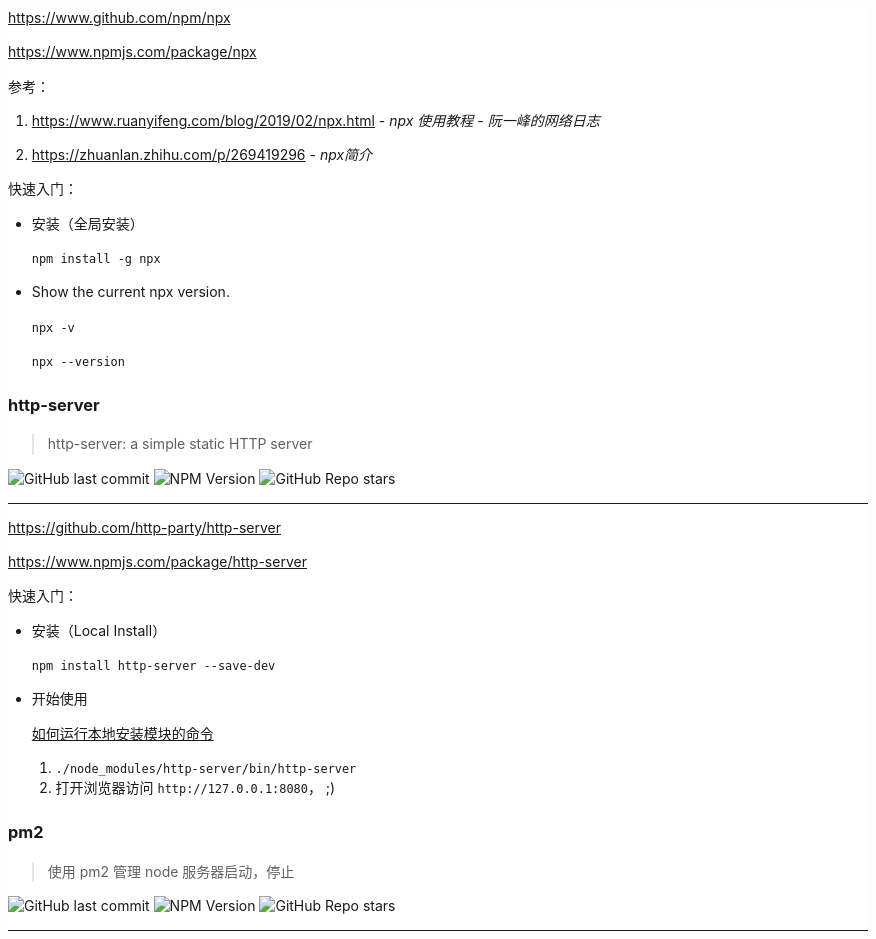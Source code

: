 
https://www.github.com/npm/npx

https://www.npmjs.com/package/npx

参考：

1. https://www.ruanyifeng.com/blog/2019/02/npx.html - *npx 使用教程 - 阮一峰的网络日志*

2. https://zhuanlan.zhihu.com/p/269419296 - *npx简介*

快速入门：

- 安装（全局安装）

    `npm install -g npx`

- Show the current npx version.

    `npx -v`

    `npx --version`


### http-server

> http-server: a simple static HTTP server

![GitHub last commit](https://badgen.net/github/last-commit/http-party/http-server?icon=github&color=blue)
![NPM Version](https://img.shields.io/npm/v/http-server?logo=npm)
![GitHub Repo stars](https://img.shields.io/github/stars/http-party/http-server?style=social)

---

https://github.com/http-party/http-server

https://www.npmjs.com/package/http-server

快速入门：

- 安装（Local Install）

  `npm install http-server --save-dev`

- 开始使用

  [如何运行本地安装模块的命令](#如何运行本地安装的模块)

  1. `./node_modules/http-server/bin/http-server`
  2. 打开浏览器访问 `http://127.0.0.1:8080`， ;)


### pm2

> 使用 pm2 管理 node 服务器启动，停止

![GitHub last commit](https://badgen.net/github/last-commit/Unitech/pm2?icon=github&color=blue)
![NPM Version](https://img.shields.io/npm/v/pm2?logo=npm)
![GitHub Repo stars](https://img.shields.io/github/stars/Unitech/pm2?style=social)

---